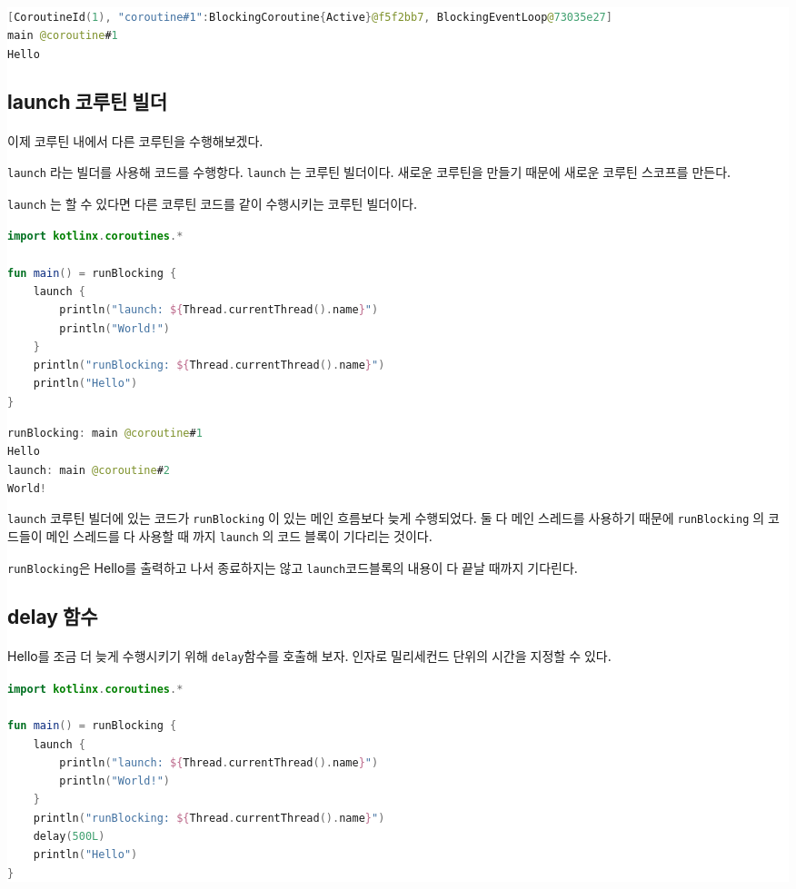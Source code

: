 ```kotlin
[CoroutineId(1), "coroutine#1":BlockingCoroutine{Active}@f5f2bb7, BlockingEventLoop@73035e27]
main @coroutine#1
Hello
```

## launch 코루틴 빌더

이제 코루틴 내에서 다른 코루틴을 수행해보겠다.

`launch` 라는 빌더를 사용해 코드를 수행항다. `launch` 는 코루틴 빌더이다. 새로운 코루틴을 만들기 때문에 새로운 코루틴 스코프를 만든다.

`launch` 는 할 수 있다면 다른 코루틴 코드를 같이 수행시키는 코루틴 빌더이다.

```kotlin
import kotlinx.coroutines.*

fun main() = runBlocking {
    launch {
        println("launch: ${Thread.currentThread().name}")
        println("World!")
    }
    println("runBlocking: ${Thread.currentThread().name}")
    println("Hello")
}
```

```kotlin
runBlocking: main @coroutine#1
Hello
launch: main @coroutine#2
World!
```

`launch` 코루틴 빌더에 있는 코드가 `runBlocking` 이 있는 메인 흐름보다 늦게 수행되었다. 둘 다 메인 스레드를 사용하기 때문에 `runBlocking` 의 코드들이 메인 스레드를 다 사용할 때 까지 `launch` 의 코드 블록이 기다리는 것이다.

`runBlocking`은 Hello를 출력하고 나서 종료하지는 않고 `launch`코드블록의 내용이 다 끝날 때까지 기다린다.

## delay 함수

Hello를 조금 더 늦게 수행시키기 위해 `delay`함수를 호출해 보자. 인자로 밀리세컨드 단위의 시간을 지정할 수 있다.

```kotlin
import kotlinx.coroutines.*

fun main() = runBlocking {
    launch {
        println("launch: ${Thread.currentThread().name}")
        println("World!")
    }
    println("runBlocking: ${Thread.currentThread().name}")
    delay(500L)
    println("Hello")
}
```
